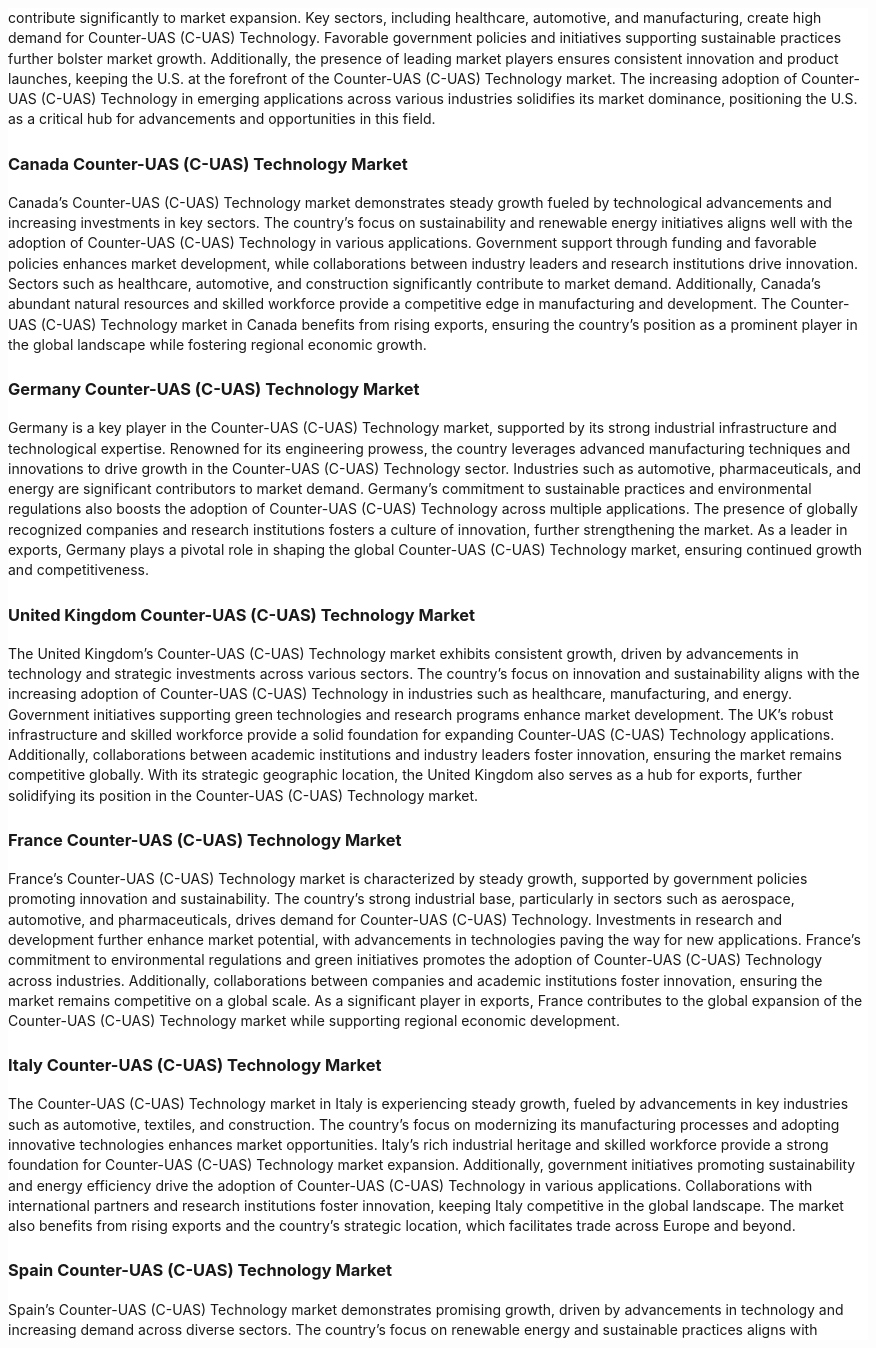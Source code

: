 contribute significantly to market expansion. Key sectors, including healthcare, automotive, and manufacturing, create high demand for Counter-UAS (C-UAS) Technology. Favorable government policies and initiatives supporting sustainable practices further bolster market growth. Additionally, the presence of leading market players ensures consistent innovation and product launches, keeping the U.S. at the forefront of the Counter-UAS (C-UAS) Technology market. The increasing adoption of Counter-UAS (C-UAS) Technology in emerging applications across various industries solidifies its market dominance, positioning the U.S. as a critical hub for advancements and opportunities in this field.</p><h3>Canada Counter-UAS (C-UAS) Technology Market</h3><p>Canada&rsquo;s Counter-UAS (C-UAS) Technology market demonstrates steady growth fueled by technological advancements and increasing investments in key sectors. The country&rsquo;s focus on sustainability and renewable energy initiatives aligns well with the adoption of Counter-UAS (C-UAS) Technology in various applications. Government support through funding and favorable policies enhances market development, while collaborations between industry leaders and research institutions drive innovation. Sectors such as healthcare, automotive, and construction significantly contribute to market demand. Additionally, Canada&rsquo;s abundant natural resources and skilled workforce provide a competitive edge in manufacturing and development. The Counter-UAS (C-UAS) Technology market in Canada benefits from rising exports, ensuring the country&rsquo;s position as a prominent player in the global landscape while fostering regional economic growth.</p><h3>Germany Counter-UAS (C-UAS) Technology Market</h3><p>Germany is a key player in the Counter-UAS (C-UAS) Technology market, supported by its strong industrial infrastructure and technological expertise. Renowned for its engineering prowess, the country leverages advanced manufacturing techniques and innovations to drive growth in the Counter-UAS (C-UAS) Technology sector. Industries such as automotive, pharmaceuticals, and energy are significant contributors to market demand. Germany&rsquo;s commitment to sustainable practices and environmental regulations also boosts the adoption of Counter-UAS (C-UAS) Technology across multiple applications. The presence of globally recognized companies and research institutions fosters a culture of innovation, further strengthening the market. As a leader in exports, Germany plays a pivotal role in shaping the global Counter-UAS (C-UAS) Technology market, ensuring continued growth and competitiveness.</p><h3>United Kingdom Counter-UAS (C-UAS) Technology Market</h3><p>The United Kingdom&rsquo;s Counter-UAS (C-UAS) Technology market exhibits consistent growth, driven by advancements in technology and strategic investments across various sectors. The country&rsquo;s focus on innovation and sustainability aligns with the increasing adoption of Counter-UAS (C-UAS) Technology in industries such as healthcare, manufacturing, and energy. Government initiatives supporting green technologies and research programs enhance market development. The UK&rsquo;s robust infrastructure and skilled workforce provide a solid foundation for expanding Counter-UAS (C-UAS) Technology applications. Additionally, collaborations between academic institutions and industry leaders foster innovation, ensuring the market remains competitive globally. With its strategic geographic location, the United Kingdom also serves as a hub for exports, further solidifying its position in the Counter-UAS (C-UAS) Technology market.</p><h3>France Counter-UAS (C-UAS) Technology Market</h3><p>France&rsquo;s Counter-UAS (C-UAS) Technology market is characterized by steady growth, supported by government policies promoting innovation and sustainability. The country&rsquo;s strong industrial base, particularly in sectors such as aerospace, automotive, and pharmaceuticals, drives demand for Counter-UAS (C-UAS) Technology. Investments in research and development further enhance market potential, with advancements in technologies paving the way for new applications. France&rsquo;s commitment to environmental regulations and green initiatives promotes the adoption of Counter-UAS (C-UAS) Technology across industries. Additionally, collaborations between companies and academic institutions foster innovation, ensuring the market remains competitive on a global scale. As a significant player in exports, France contributes to the global expansion of the Counter-UAS (C-UAS) Technology market while supporting regional economic development.</p><h3>Italy Counter-UAS (C-UAS) Technology Market</h3><p>The Counter-UAS (C-UAS) Technology market in Italy is experiencing steady growth, fueled by advancements in key industries such as automotive, textiles, and construction. The country&rsquo;s focus on modernizing its manufacturing processes and adopting innovative technologies enhances market opportunities. Italy&rsquo;s rich industrial heritage and skilled workforce provide a strong foundation for Counter-UAS (C-UAS) Technology market expansion. Additionally, government initiatives promoting sustainability and energy efficiency drive the adoption of Counter-UAS (C-UAS) Technology in various applications. Collaborations with international partners and research institutions foster innovation, keeping Italy competitive in the global landscape. The market also benefits from rising exports and the country&rsquo;s strategic location, which facilitates trade across Europe and beyond.</p><h3>Spain Counter-UAS (C-UAS) Technology Market</h3><p>Spain&rsquo;s Counter-UAS (C-UAS) Technology market demonstrates promising growth, driven by advancements in technology and increasing demand across diverse sectors. The country&rsquo;s focus on renewable energy and sustainable practices aligns with